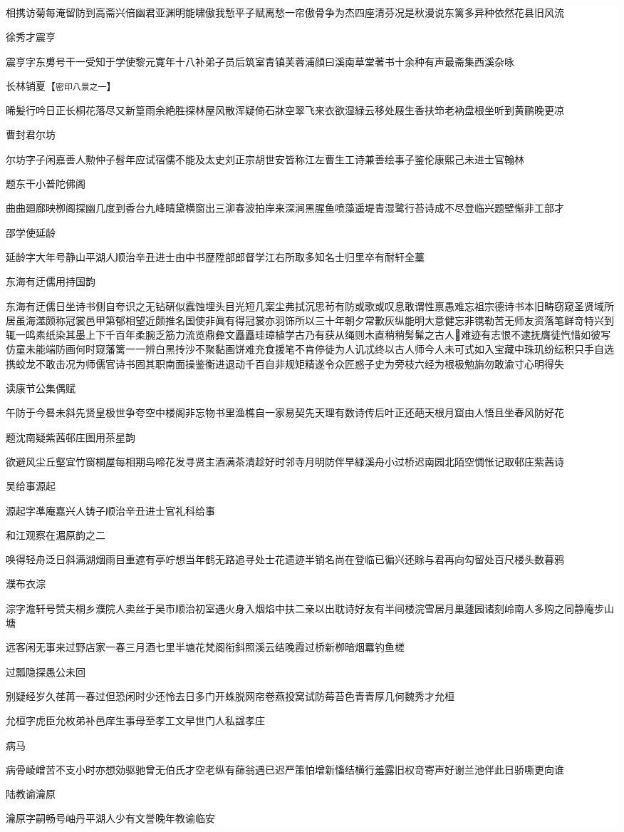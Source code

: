 相携访菊每淹留防到高斋兴倍幽君亚渊明能啸傲我慙平子赋离愁一帘傲骨争为杰四座清芬况是秋漫说东篱多异种依然花县旧风流  

徐秀才震亨  

震亨字东旉号干一受知于学使黎元寛年十八补弟子员后筑室青镇芙蓉浦顔曰溪南草堂著书十余种有声最斋集西溪杂咏  

长林销夏【`密印八景之一`】  

晞髪行吟日正长桐花落尽又新篁雨余絶胜探林屋风散浑疑倚石牀空翠飞来衣欲湿緑云移处屐生香扶笻老衲盘根坐听到黄鹂晚更凉  

曹封君尔坊  

尔坊字子闲嘉善人勲仲子髫年应试宿儒不能及太史刘正宗胡世安皆称江左曹生工诗兼善绘事子鉴伦康熙己未进士官翰林  

题东干小普陀佛阁  

曲曲廻廊映栁阁探幽几度到香台九峰晴黛横窗出三泖春波拍岸来深涧黑腥鱼喷藻遥堤青湿鹭行苔诗成不尽登临兴题壁惭非工部才  

邵学使延龄  

延龄字大年号静山平湖人顺治辛丑进士由中书歴陞部郎督学江右所取多知名士归里卒有耐轩全藳  

东海有迂儒用持国韵  

东海有迂儒日坐诗书侧自夸识之无钻硏似蠧蚀埋头目光短几案尘弗拭沉思茍有防或歌或叹息敢谓性禀愚难忘祖宗德诗书本旧畴窃窥圣贤域所居虽海澨颇称冠裳邑甲第郁相望近颇推名国使非眞有得冠裳亦羽饰所以三十年朝夕常歉灰纵能明大意健忘非镌勒苦无师友资落笔鲜竒特兴到辄一鸣素纸染其墨上下千百年柔腕乏筋力流览鼎彜文矗矗珪璋植学古乃有获从绳则木直稍稍髣髴之古人难迹有志恨不逮抚膺徒忾惜如彼写仿童未能端防画何时窥藩篱一一辨白黑抟沙不聚黏画饼难充食援笔不肯停徒为人讥忒终以古人师今人未可式如入宝藏中珠玑纷纭积只手自选携蛟龙不敢击况为师儒官诗书固其职南面操鉴衡进退动千百自非规矩精遂令众匠惑子史为旁枝六经为根极勉旃勿敢渝寸心明得失  

读康节公集偶赋  

午防于今晷未斜先贤皇极世争夸空中楼阁非忘物书里渔樵自一家易契先天理有数诗传后叶正还葩天根月窟由人悟且坐春风防好花  

题沈南疑紫茜邨庄图用茶星韵  

欲避风尘丘壑宜竹窗桐屋每相期鸟啼花发寻贤主酒满茶清趁好时邻寺月明防伴早緑溪舟小过桥迟南园北陌空惆怅记取邨庄紫茜诗  

吴给事源起  

源起字凖庵嘉兴人铸子顺治辛丑进士官礼科给事  

和江观察在湄原韵之二  

唤得轻舟泛日斜满湖烟雨目重遮有亭竚想当年鹤无路追寻处士花遗迹半销名尚在登临已徧兴还賖与君再向勾留处百尺楼头数暮鸦  

濮布衣淙  

淙字澹轩号赞夫桐乡濮院人卖丝于吴市顺治初室遇火身入烟焰中扶二亲以出耽诗好友有半间楼浣雪居月巢蘧园诸刻岭南人多购之同静庵步山塘  

远客闲无事来过野店家一春三月酒七里半塘花梵阁衔斜照溪云结晚霞过桥新栁暗烟羃钓鱼槎  

过瓢隐探愚公未回  

别疑经岁久荏苒一春过但恐闲时少还怜去日多门开蛛脱网帘卷燕投窝试防莓苔色青青厚几何魏秀才允桓  

允桓字虎臣允枚弟补邑庠生事母至孝工文早世门人私諡孝庄  

病马  

病骨崚嶒苦不支小时亦想効驱驰曾无伯氏才空老纵有蒒翁遇已迟严策怕增新慉结横行羞露旧权竒寄声好谢兰池伴此日骄嘶更向谁  

陆教谕瀹原  

瀹原字嗣畅号岫丹平湖人少有文誉晚年教谕临安  
